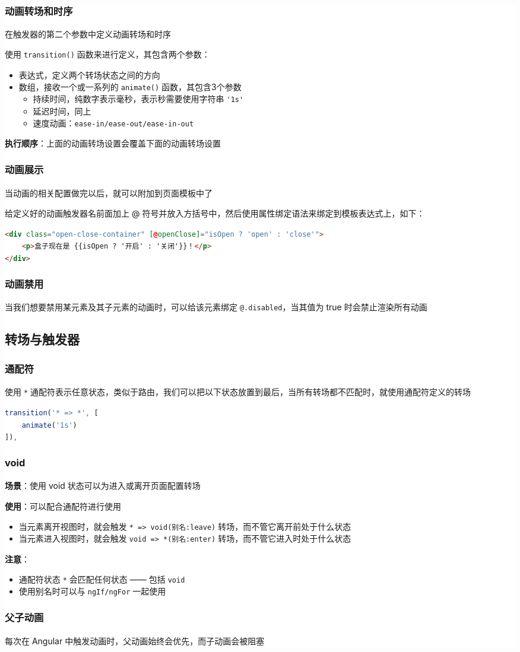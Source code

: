 ### 动画转场和时序

在触发器的第二个参数中定义动画转场和时序

使用 `transition()` 函数来进行定义，其包含两个参数：
- 表达式，定义两个转场状态之间的方向
- 数组，接收一个或一系列的 `animate()` 函数，其包含3个参数
  - 持续时间，纯数字表示毫秒，表示秒需要使用字符串 `'1s'` 
  - 延迟时间，同上
  - 速度动画：`ease-in/ease-out/ease-in-out`

**执行顺序**：上面的动画转场设置会覆盖下面的动画转场设置

### 动画展示

当动画的相关配置做完以后，就可以附加到页面模板中了

给定义好的动画触发器名前面加上 @ 符号并放入方括号中，然后使用属性绑定语法来绑定到模板表达式上，如下：
```html
<div class="open-close-container" [@openClose]="isOpen ? 'open' : 'close'">
    <p>盒子现在是 {{isOpen ? '开启' : '关闭'}}！</p>
</div>
```

### 动画禁用

当我们想要禁用某元素及其子元素的动画时，可以给该元素绑定 `@.disabled`，当其值为 true 时会禁止渲染所有动画

## 转场与触发器

### 通配符

使用 `*` 通配符表示任意状态，类似于路由，我们可以把以下状态放置到最后，当所有转场都不匹配时，就使用通配符定义的转场
```ts
transition('* => *', [
    animate('1s')
]),
```

### void

**场景**：使用 void 状态可以为进入或离开页面配置转场

**使用**：可以配合通配符进行使用
- 当元素离开视图时，就会触发 `* => void(别名:leave)` 转场，而不管它离开前处于什么状态
- 当元素进入视图时，就会触发 `void => *(别名:enter)` 转场，而不管它进入时处于什么状态

**注意**：
- 通配符状态 `*` 会匹配任何状态 —— 包括 `void`
- 使用别名时可以与 `ngIf/ngFor` 一起使用

### 父子动画

每次在 Angular 中触发动画时，父动画始终会优先，而子动画会被阻塞
